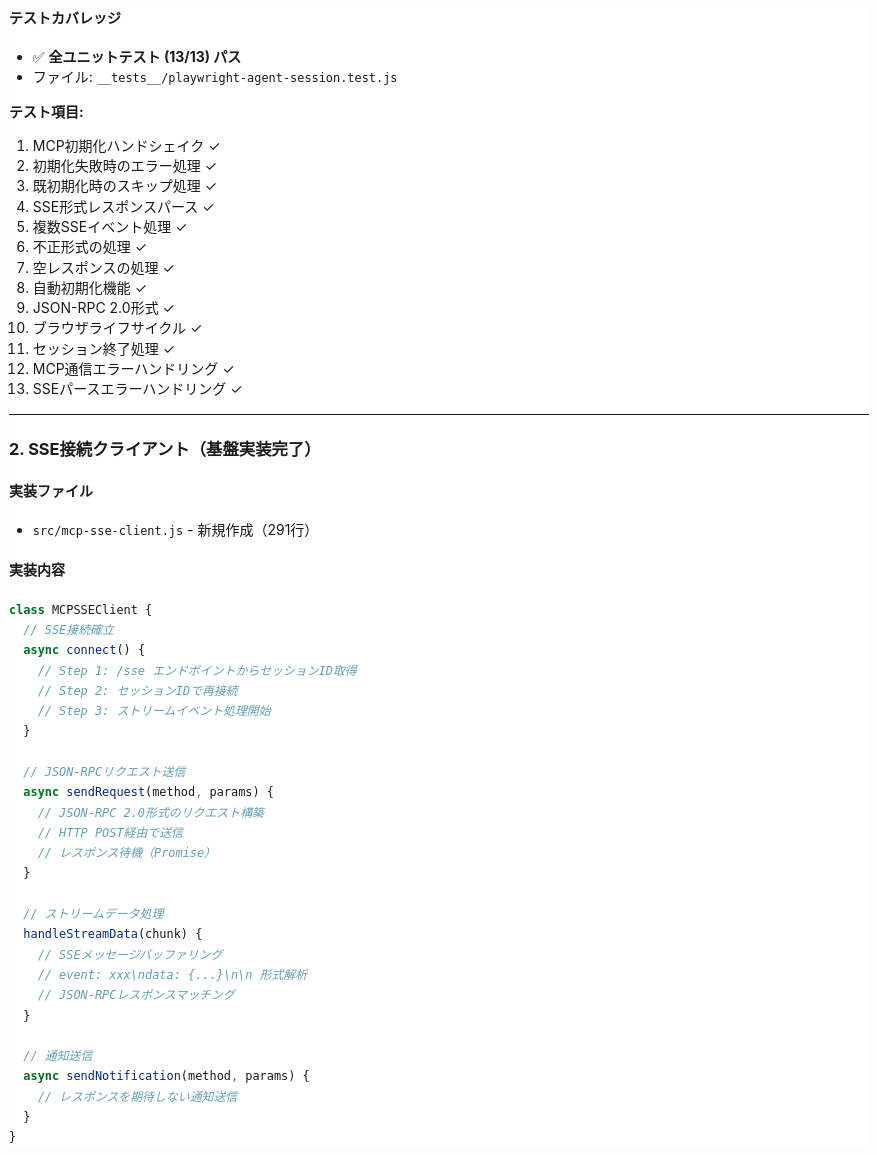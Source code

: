#### テストカバレッジ
- ✅ **全ユニットテスト (13/13) パス**
- ファイル: `__tests__/playwright-agent-session.test.js`

**テスト項目:**
1. MCP初期化ハンドシェイク ✓
2. 初期化失敗時のエラー処理 ✓
3. 既初期化時のスキップ処理 ✓
4. SSE形式レスポンスパース ✓
5. 複数SSEイベント処理 ✓
6. 不正形式の処理 ✓
7. 空レスポンスの処理 ✓
8. 自動初期化機能 ✓
9. JSON-RPC 2.0形式 ✓
10. ブラウザライフサイクル ✓
11. セッション終了処理 ✓
12. MCP通信エラーハンドリング ✓
13. SSEパースエラーハンドリング ✓

---

### 2. **SSE接続クライアント（基盤実装完了）**

#### 実装ファイル
- `src/mcp-sse-client.js` - 新規作成（291行）

#### 実装内容
```javascript
class MCPSSEClient {
  // SSE接続確立
  async connect() {
    // Step 1: /sse エンドポイントからセッションID取得
    // Step 2: セッションIDで再接続
    // Step 3: ストリームイベント処理開始
  }

  // JSON-RPCリクエスト送信
  async sendRequest(method, params) {
    // JSON-RPC 2.0形式のリクエスト構築
    // HTTP POST経由で送信
    // レスポンス待機（Promise）
  }

  // ストリームデータ処理
  handleStreamData(chunk) {
    // SSEメッセージバッファリング
    // event: xxx\ndata: {...}\n\n 形式解析
    // JSON-RPCレスポンスマッチング
  }

  // 通知送信
  async sendNotification(method, params) {
    // レスポンスを期待しない通知送信
  }
}
```
